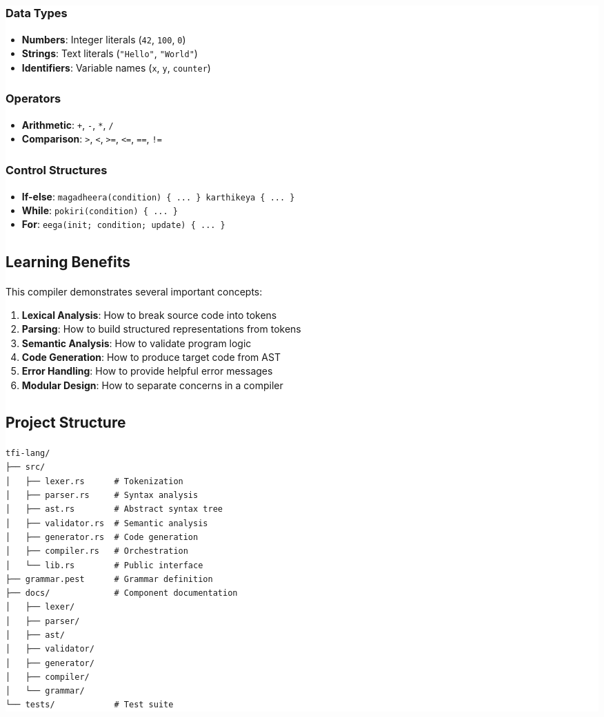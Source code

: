 ### Data Types

- **Numbers**: Integer literals (`42`, `100`, `0`)
- **Strings**: Text literals (`"Hello"`, `"World"`)
- **Identifiers**: Variable names (`x`, `y`, `counter`)

### Operators

- **Arithmetic**: `+`, `-`, `*`, `/`
- **Comparison**: `>`, `<`, `>=`, `<=`, `==`, `!=`

### Control Structures

- **If-else**: `magadheera(condition) { ... } karthikeya { ... }`
- **While**: `pokiri(condition) { ... }`
- **For**: `eega(init; condition; update) { ... }`

## Learning Benefits

This compiler demonstrates several important concepts:

1. **Lexical Analysis**: How to break source code into tokens
2. **Parsing**: How to build structured representations from tokens
3. **Semantic Analysis**: How to validate program logic
4. **Code Generation**: How to produce target code from AST
5. **Error Handling**: How to provide helpful error messages
6. **Modular Design**: How to separate concerns in a compiler

## Project Structure

```
tfi-lang/
├── src/
│   ├── lexer.rs      # Tokenization
│   ├── parser.rs     # Syntax analysis
│   ├── ast.rs        # Abstract syntax tree
│   ├── validator.rs  # Semantic analysis
│   ├── generator.rs  # Code generation
│   ├── compiler.rs   # Orchestration
│   └── lib.rs        # Public interface
├── grammar.pest      # Grammar definition
├── docs/             # Component documentation
│   ├── lexer/
│   ├── parser/
│   ├── ast/
│   ├── validator/
│   ├── generator/
│   ├── compiler/
│   └── grammar/
└── tests/            # Test suite
```
